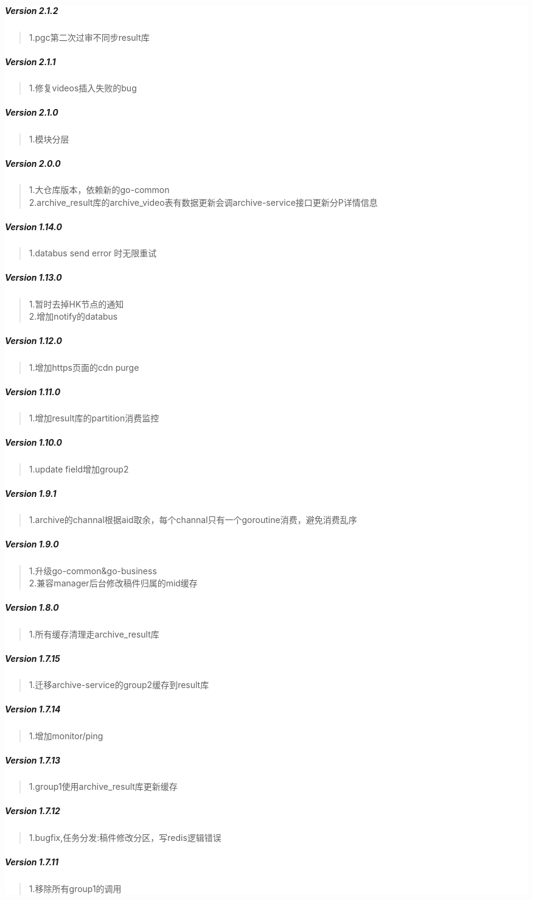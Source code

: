 ##### Version 2.1.2
> 1.pgc第二次过审不同步result库  

##### Version 2.1.1
> 1.修复videos插入失败的bug   

##### Version 2.1.0
> 1.模块分层  

##### Version 2.0.0
> 1.大仓库版本，依赖新的go-common  
> 2.archive_result库的archive_video表有数据更新会调archive-service接口更新分P详情信息  

##### Version 1.14.0
> 1.databus send error 时无限重试  

##### Version 1.13.0
> 1.暂时去掉HK节点的通知  
> 2.增加notify的databus  

##### Version 1.12.0
> 1.增加https页面的cdn purge  

##### Version 1.11.0
> 1.增加result库的partition消费监控  

##### Version 1.10.0
> 1.update field增加group2  

##### Version 1.9.1
> 1.archive的channal根据aid取余，每个channal只有一个goroutine消费，避免消费乱序  

##### Version 1.9.0
> 1.升级go-common&go-business  
> 2.兼容manager后台修改稿件归属的mid缓存  

##### Version 1.8.0
> 1.所有缓存清理走archive_result库  

##### Version 1.7.15
> 1.迁移archive-service的group2缓存到result库  

##### Version 1.7.14
> 1.增加monitor/ping   

##### Version 1.7.13
> 1.group1使用archive_result库更新缓存  

##### Version 1.7.12
> 1.bugfix,任务分发:稿件修改分区，写redis逻辑错误    

##### Version 1.7.11
> 1.移除所有group1的调用  
